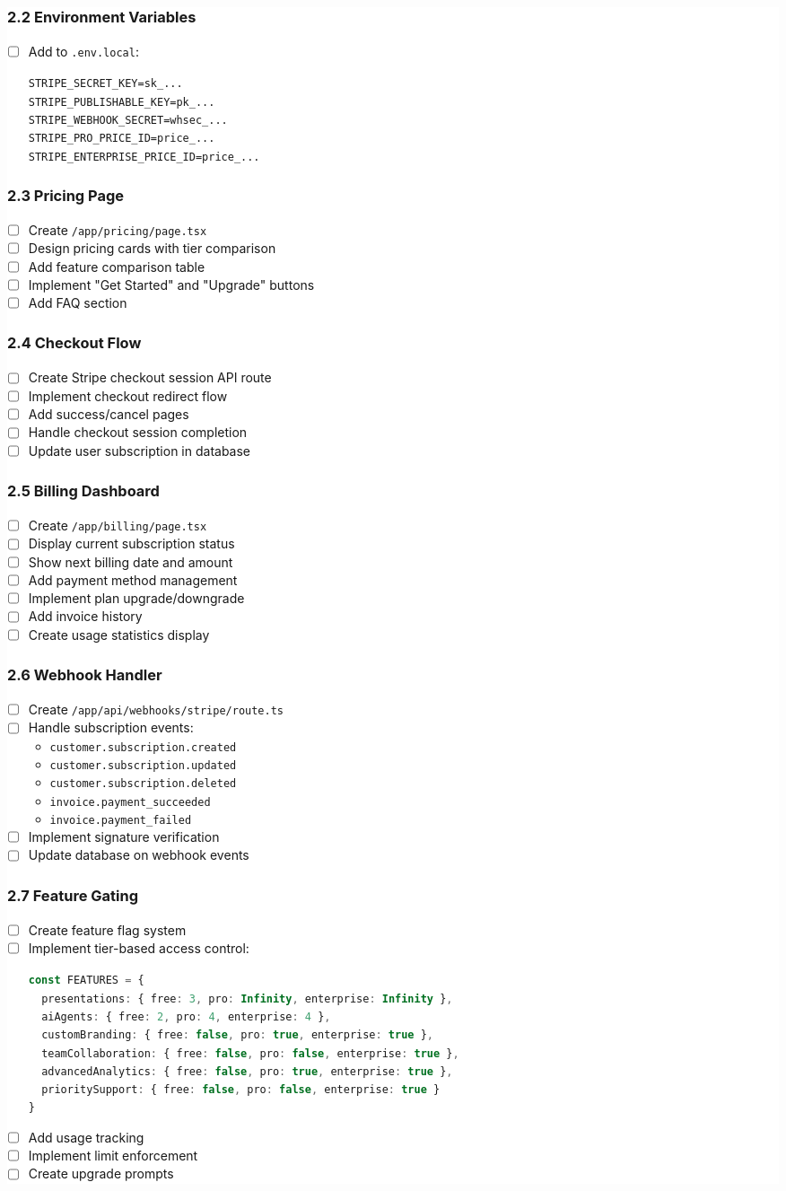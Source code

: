 ### 2.2 Environment Variables
- [ ] Add to `.env.local`:
  ```
  STRIPE_SECRET_KEY=sk_...
  STRIPE_PUBLISHABLE_KEY=pk_...
  STRIPE_WEBHOOK_SECRET=whsec_...
  STRIPE_PRO_PRICE_ID=price_...
  STRIPE_ENTERPRISE_PRICE_ID=price_...
  ```

### 2.3 Pricing Page
- [ ] Create `/app/pricing/page.tsx`
- [ ] Design pricing cards with tier comparison
- [ ] Add feature comparison table
- [ ] Implement "Get Started" and "Upgrade" buttons
- [ ] Add FAQ section

### 2.4 Checkout Flow
- [ ] Create Stripe checkout session API route
- [ ] Implement checkout redirect flow
- [ ] Add success/cancel pages
- [ ] Handle checkout session completion
- [ ] Update user subscription in database

### 2.5 Billing Dashboard
- [ ] Create `/app/billing/page.tsx`
- [ ] Display current subscription status
- [ ] Show next billing date and amount
- [ ] Add payment method management
- [ ] Implement plan upgrade/downgrade
- [ ] Add invoice history
- [ ] Create usage statistics display

### 2.6 Webhook Handler
- [ ] Create `/app/api/webhooks/stripe/route.ts`
- [ ] Handle subscription events:
  - `customer.subscription.created`
  - `customer.subscription.updated`
  - `customer.subscription.deleted`
  - `invoice.payment_succeeded`
  - `invoice.payment_failed`
- [ ] Implement signature verification
- [ ] Update database on webhook events

### 2.7 Feature Gating
- [ ] Create feature flag system
- [ ] Implement tier-based access control:
  ```typescript
  const FEATURES = {
    presentations: { free: 3, pro: Infinity, enterprise: Infinity },
    aiAgents: { free: 2, pro: 4, enterprise: 4 },
    customBranding: { free: false, pro: true, enterprise: true },
    teamCollaboration: { free: false, pro: false, enterprise: true },
    advancedAnalytics: { free: false, pro: true, enterprise: true },
    prioritySupport: { free: false, pro: false, enterprise: true }
  }
  ```
- [ ] Add usage tracking
- [ ] Implement limit enforcement
- [ ] Create upgrade prompts
